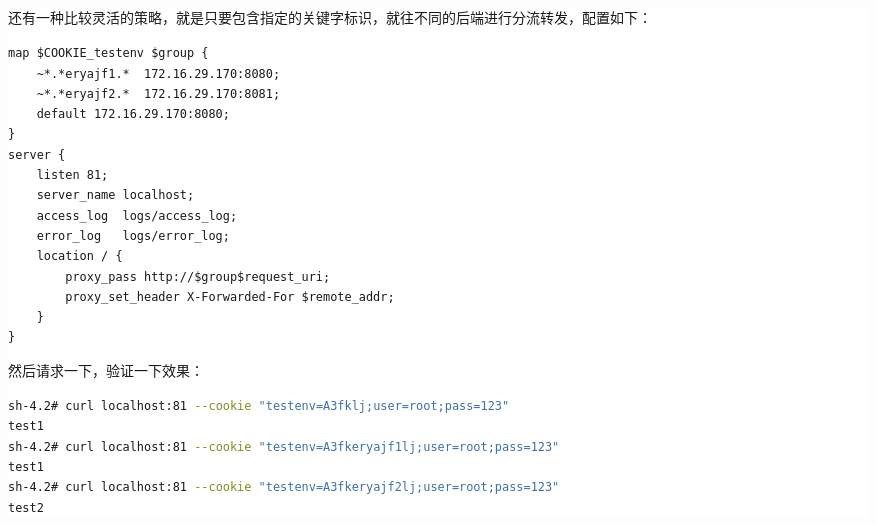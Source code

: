 

还有一种比较灵活的策略，就是只要包含指定的关键字标识，就往不同的后端进行分流转发，配置如下：



```nginx
map $COOKIE_testenv $group {
    ~*.*eryajf1.*  172.16.29.170:8080;
    ~*.*eryajf2.*  172.16.29.170:8081;
    default 172.16.29.170:8080;
}
server {
    listen 81;
    server_name localhost;
    access_log  logs/access_log;
    error_log   logs/error_log;
    location / {
        proxy_pass http://$group$request_uri;
        proxy_set_header X-Forwarded-For $remote_addr;
    }
}
```



然后请求一下，验证一下效果：



```sh
sh-4.2# curl localhost:81 --cookie "testenv=A3fklj;user=root;pass=123"
test1
sh-4.2# curl localhost:81 --cookie "testenv=A3fkeryajf1lj;user=root;pass=123"
test1
sh-4.2# curl localhost:81 --cookie "testenv=A3fkeryajf2lj;user=root;pass=123"
test2
```
